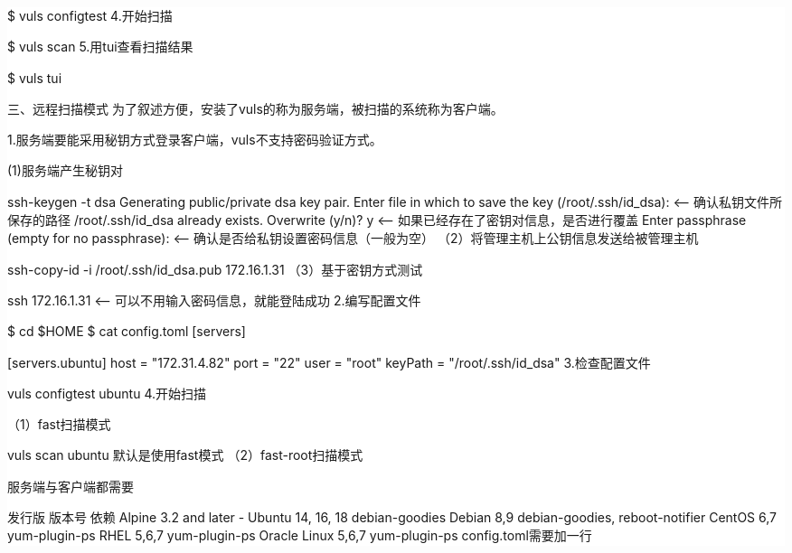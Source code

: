 $ vuls configtest
4.开始扫描

$ vuls scan
5.用tui查看扫描结果

$ vuls tui

三、远程扫描模式
为了叙述方便，安装了vuls的称为服务端，被扫描的系统称为客户端。

1.服务端要能采用秘钥方式登录客户端，vuls不支持密码验证方式。

(1)服务端产生秘钥对

ssh-keygen -t dsa
Generating public/private dsa key pair.
    Enter file in which to save the key (/root/.ssh/id_dsa):      <-- 确认私钥文件所保存的路径
    /root/.ssh/id_dsa already exists.
    Overwrite (y/n)? y                                            <-- 如果已经存在了密钥对信息，是否进行覆盖
    Enter passphrase (empty for no passphrase):                   <-- 确认是否给私钥设置密码信息（一般为空）
（2）将管理主机上公钥信息发送给被管理主机

ssh-copy-id -i /root/.ssh/id_dsa.pub 172.16.1.31
（3）基于密钥方式测试

ssh 172.16.1.31 &lt;-- 可以不用输入密码信息，就能登陆成功
2.编写配置文件

$ cd $HOME
$ cat config.toml
[servers]

[servers.ubuntu]
host         = "172.31.4.82"
port        = "22"
user        = "root"
keyPath     = "/root/.ssh/id_dsa"
3.检查配置文件

vuls configtest ubuntu
4.开始扫描

（1）fast扫描模式

vuls scan ubuntu
默认是使用fast模式
（2）fast-root扫描模式

服务端与客户端都需要

发行版	版本号	依赖
Alpine	3.2 and later	-
Ubuntu	14, 16, 18	debian-goodies
Debian	8,9	debian-goodies, reboot-notifier
CentOS	6,7	yum-plugin-ps
RHEL	5,6,7	yum-plugin-ps
Oracle	Linux 5,6,7	yum-plugin-ps
config.toml需要加一行
